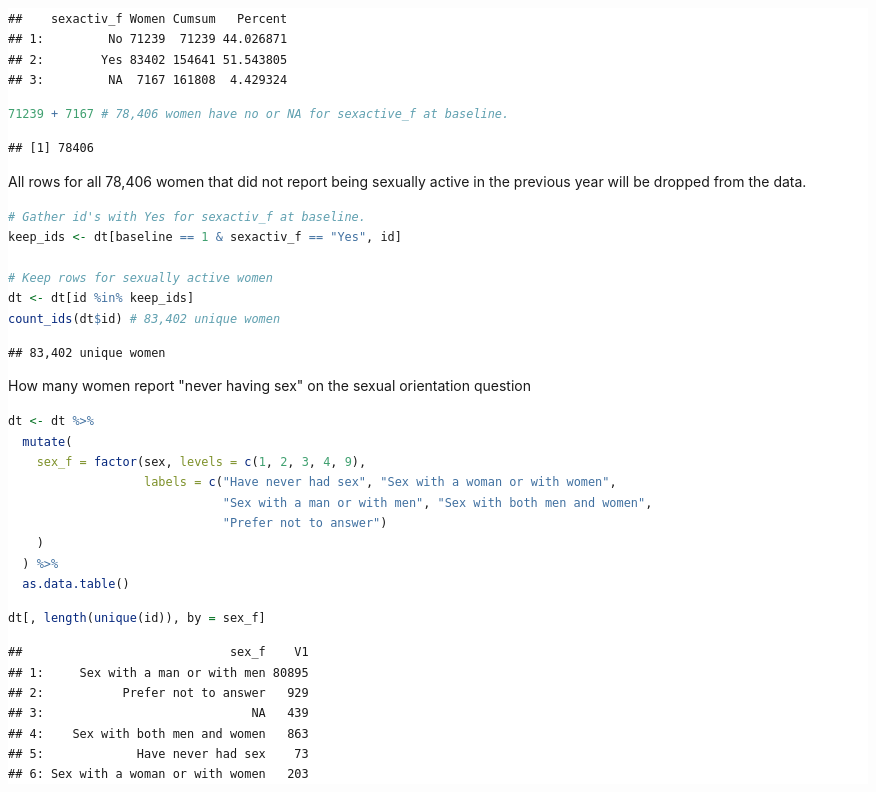    ##    sexactiv_f Women Cumsum   Percent
    ## 1:         No 71239  71239 44.026871
    ## 2:        Yes 83402 154641 51.543805
    ## 3:         NA  7167 161808  4.429324

``` r
71239 + 7167 # 78,406 women have no or NA for sexactive_f at baseline.
```

    ## [1] 78406

All rows for all 78,406 women that did not report being sexually active in the previous year will be dropped from the data.

``` r
# Gather id's with Yes for sexactiv_f at baseline.
keep_ids <- dt[baseline == 1 & sexactiv_f == "Yes", id]

# Keep rows for sexually active women
dt <- dt[id %in% keep_ids]
count_ids(dt$id) # 83,402 unique women
```

    ## 83,402 unique women

How many women report "never having sex" on the sexual orientation question

``` r
dt <- dt %>%
  mutate(
    sex_f = factor(sex, levels = c(1, 2, 3, 4, 9), 
                   labels = c("Have never had sex", "Sex with a woman or with women", 
                              "Sex with a man or with men", "Sex with both men and women",
                              "Prefer not to answer")
    )
  ) %>% 
  as.data.table()
```

``` r
dt[, length(unique(id)), by = sex_f]
```

    ##                             sex_f    V1
    ## 1:     Sex with a man or with men 80895
    ## 2:           Prefer not to answer   929
    ## 3:                             NA   439
    ## 4:    Sex with both men and women   863
    ## 5:             Have never had sex    73
    ## 6: Sex with a woman or with women   203
